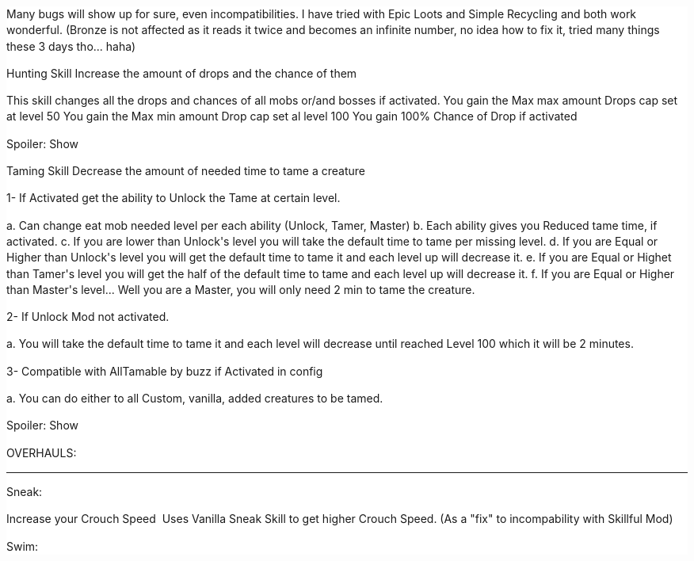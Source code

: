 
Many bugs will show up for sure, even incompatibilities. I have tried with Epic Loots﻿ and Simple Recycling﻿ and both work wonderful.
(Bronze is not affected as it reads it twice and becomes an infinite number, no idea how to fix it, tried many things these 3 days tho... haha)



Hunting Skill
Increase the amount of drops and the chance of them

This skill changes all the drops and chances of all mobs or/and bosses if activated.
You gain the Max max amount Drops cap set at level 50
You gain the Max min amount Drop cap set al level 100
You gain 100% Chance of Drop if activated


Spoiler:  Show

Taming Skill
Decrease the amount of needed time to tame a creature

1- If Activated get the ability to Unlock the Tame at certain level.

a. Can change eat mob needed level per each ability (Unlock, Tamer, Master)
b. Each ability gives you Reduced tame time, if activated.
c. If you are lower than Unlock's level you will take the default time to tame per missing level.
d. If you are Equal or Higher than Unlock's level you will get the default time to tame it and each level up will decrease it.
e. If you are Equal or Highet than Tamer's level you will get the half of the default time to tame and each level up will decrease it.
f. If you are Equal or Higher than Master's level... Well you are a Master, you will only need 2 min to tame the creature.


2- If Unlock Mod not activated.

a. You will take the default time to tame it and each level will decrease until reached Level 100 which it will be 2 minutes.


3- Compatible with AllTamable ﻿by buzz if Activated in config

a. You can do either to all Custom, vanilla, added creatures to be tamed.


Spoiler:  Show

OVERHAULS:

_________________________________________________________________________


Sneak:

Increase your Crouch Speed
﻿﻿
Uses Vanilla Sneak Skill to get higher Crouch Speed. (As a "fix" to incompability with Skillful Mod)


Swim:

